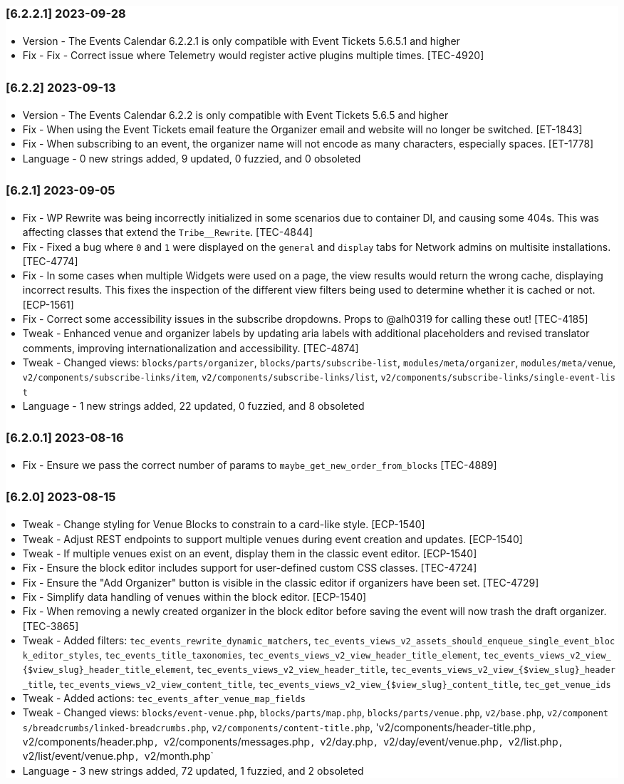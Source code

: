 ### [6.2.2.1] 2023-09-28

* Version - The Events Calendar 6.2.2.1 is only compatible with Event Tickets 5.6.5.1 and higher
* Fix - Fix - Correct issue where Telemetry would register active plugins multiple times. [TEC-4920]

### [6.2.2] 2023-09-13

* Version - The Events Calendar 6.2.2 is only compatible with Event Tickets 5.6.5 and higher
* Fix - When using the Event Tickets email feature the Organizer email and website will no longer be switched. [ET-1843]
* Fix - When subscribing to an event, the organizer name will not encode as many characters, especially spaces. [ET-1778]
* Language - 0 new strings added, 9 updated, 0 fuzzied, and 0 obsoleted

### [6.2.1] 2023-09-05

* Fix - WP Rewrite was being incorrectly initialized in some scenarios due to container DI, and causing some 404s. This was affecting classes that extend the `Tribe__Rewrite`. [TEC-4844]
* Fix - Fixed a bug where `0` and `1` were displayed on the `general` and `display` tabs for Network admins on multisite installations. [TEC-4774]
* Fix - In some cases when multiple Widgets were used on a page, the view results would return the wrong cache, displaying incorrect results. This fixes the inspection of the different view filters being used to determine whether it is cached or not. [ECP-1561]
* Fix - Correct some accessibility issues in the subscribe dropdowns. Props to @alh0319 for calling these out! [TEC-4185]
* Tweak - Enhanced venue and organizer labels by updating aria labels with additional placeholders and revised translator comments, improving internationalization and accessibility. [TEC-4874]
* Tweak - Changed views: `blocks/parts/organizer`, `blocks/parts/subscribe-list`, `modules/meta/organizer`, `modules/meta/venue`, `v2/components/subscribe-links/item`, `v2/components/subscribe-links/list`, `v2/components/subscribe-links/single-event-list`
* Language - 1 new strings added, 22 updated, 0 fuzzied, and 8 obsoleted

### [6.2.0.1] 2023-08-16

* Fix - Ensure we pass the correct number of params to `maybe_get_new_order_from_blocks` [TEC-4889]

### [6.2.0] 2023-08-15

* Tweak - Change styling for Venue Blocks to constrain to a card-like style. [ECP-1540]
* Tweak - Adjust REST endpoints to support multiple venues during event creation and updates. [ECP-1540]
* Tweak - If multiple venues exist on an event, display them in the classic event editor. [ECP-1540]
* Fix - Ensure the block editor includes support for user-defined custom CSS classes. [TEC-4724]
* Fix - Ensure the "Add Organizer" button is visible in the classic editor if organizers have been set. [TEC-4729]
* Fix - Simplify data handling of venues within the block editor. [ECP-1540]
* Fix - When removing a newly created organizer in the block editor before saving the event will now trash the draft organizer. [TEC-3865]
* Tweak - Added filters: `tec_events_rewrite_dynamic_matchers`, `tec_events_views_v2_assets_should_enqueue_single_event_block_editor_styles`, `tec_events_title_taxonomies`, `tec_events_views_v2_view_header_title_element`, `tec_events_views_v2_view_{$view_slug}_header_title_element`, `tec_events_views_v2_view_header_title`, `tec_events_views_v2_view_{$view_slug}_header_title`, `tec_events_views_v2_view_content_title`, `tec_events_views_v2_view_{$view_slug}_content_title`, `tec_get_venue_ids`
* Tweak - Added actions: `tec_events_after_venue_map_fields`
* Tweak - Changed views: `blocks/event-venue.php`, `blocks/parts/map.php`, `blocks/parts/venue.php`, `v2/base.php`, `v2/components/breadcrumbs/linked-breadcrumbs.php`, `v2/components/content-title.php`, 'v2/components/header-title.php`, `v2/components/header.php`, `v2/components/messages.php`, `v2/day.php`, `v2/day/event/venue.php`, `v2/list.php`, `v2/list/event/venue.php`, `v2/month.php`
* Language - 3 new strings added, 72 updated, 1 fuzzied, and 2 obsoleted
